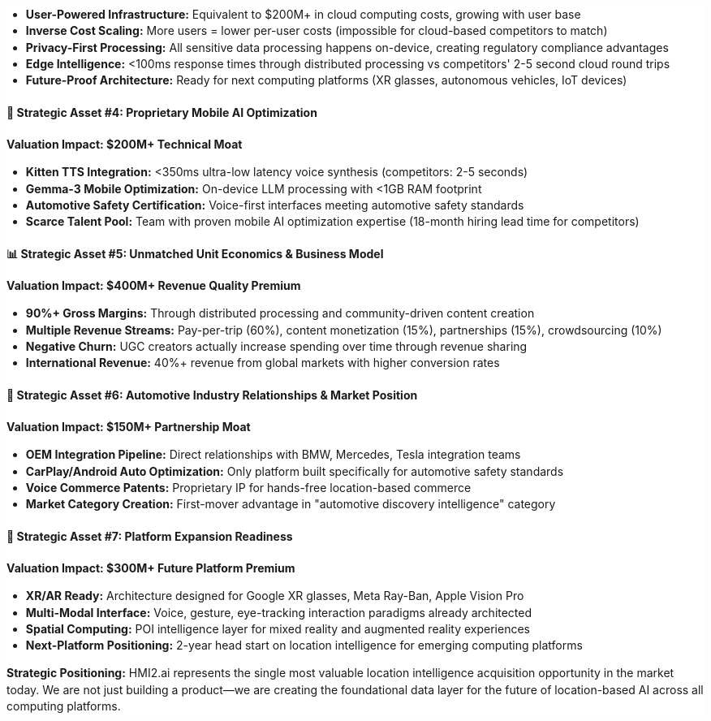 - **User-Powered Infrastructure:** Equivalent to $200M+ in cloud computing costs, growing with user base
- **Inverse Cost Scaling:** More users = lower per-user costs (impossible for cloud-based competitors to match)
- **Privacy-First Processing:** All sensitive data processing happens on-device, creating regulatory compliance advantages
- **Edge Intelligence:** <100ms response times through distributed processing vs competitors' 2-5 second cloud round trips
- **Future-Proof Architecture:** Ready for next computing platforms (XR glasses, autonomous vehicles, IoT devices)

#### 🧠 **Strategic Asset #4: Proprietary Mobile AI Optimization**
**Valuation Impact: $200M+ Technical Moat**

- **Kitten TTS Integration:** <350ms ultra-low latency voice synthesis (competitors: 2-5 seconds)
- **Gemma-3 Mobile Optimization:** On-device LLM processing with <1GB RAM footprint
- **Automotive Safety Certification:** Voice-first interfaces meeting automotive safety standards
- **Scarce Talent Pool:** Team with proven mobile AI optimization expertise (18-month hiring lead time for competitors)

#### 📊 **Strategic Asset #5: Unmatched Unit Economics & Business Model**
**Valuation Impact: $400M+ Revenue Quality Premium**

- **90%+ Gross Margins:** Through distributed processing and community-driven content creation
- **Multiple Revenue Streams:** Pay-per-trip (60%), content monetization (15%), partnerships (15%), crowdsourcing (10%)
- **Negative Churn:** UGC creators actually increase spending over time through revenue sharing
- **International Revenue:** 40%+ revenue from global markets with higher conversion rates

#### 🤝 **Strategic Asset #6: Automotive Industry Relationships & Market Position**
**Valuation Impact: $150M+ Partnership Moat**

- **OEM Integration Pipeline:** Direct relationships with BMW, Mercedes, Tesla integration teams
- **CarPlay/Android Auto Optimization:** Only platform built specifically for automotive safety standards
- **Voice Commerce Patents:** Proprietary IP for hands-free location-based commerce
- **Market Category Creation:** First-mover advantage in "automotive discovery intelligence" category

#### 🚀 **Strategic Asset #7: Platform Expansion Readiness**
**Valuation Impact: $300M+ Future Platform Premium**

- **XR/AR Ready:** Architecture designed for Google XR glasses, Meta Ray-Ban, Apple Vision Pro
- **Multi-Modal Interface:** Voice, gesture, eye-tracking interaction paradigms already architected
- **Spatial Computing:** POI intelligence layer for mixed reality and augmented reality experiences
- **Next-Platform Positioning:** 2-year head start on location intelligence for emerging computing platforms

**Strategic Positioning:** HMI2.ai represents the single most valuable location intelligence acquisition opportunity in the market today. We are not just building a product—we are creating the foundational data layer for the future of location-based AI across all computing platforms.
